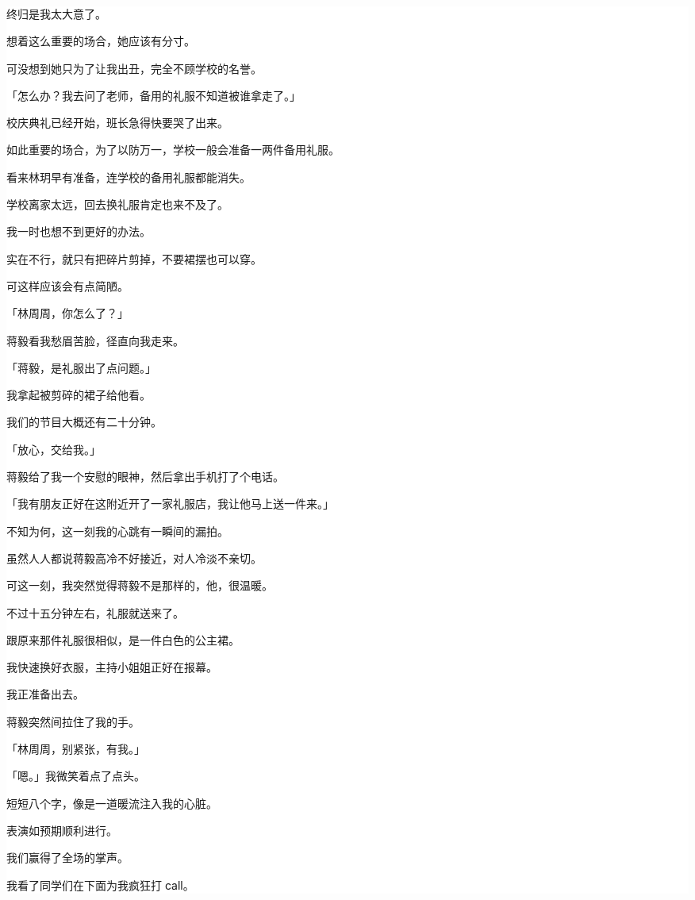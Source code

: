终归是我太大意了。

想着这么重要的场合，她应该有分寸。

可没想到她只为了让我出丑，完全不顾学校的名誉。

「怎么办？我去问了老师，备用的礼服不知道被谁拿走了。」

校庆典礼已经开始，班长急得快要哭了出来。

如此重要的场合，为了以防万一，学校一般会准备一两件备用礼服。

看来林玥早有准备，连学校的备用礼服都能消失。

学校离家太远，回去换礼服肯定也来不及了。

我一时也想不到更好的办法。

实在不行，就只有把碎片剪掉，不要裙摆也可以穿。

可这样应该会有点简陋。

「林周周，你怎么了？」

蒋毅看我愁眉苦脸，径直向我走来。

「蒋毅，是礼服出了点问题。」

我拿起被剪碎的裙子给他看。

我们的节目大概还有二十分钟。

「放心，交给我。」

蒋毅给了我一个安慰的眼神，然后拿出手机打了个电话。

「我有朋友正好在这附近开了一家礼服店，我让他马上送一件来。」

不知为何，这一刻我的心跳有一瞬间的漏拍。

虽然人人都说蒋毅高冷不好接近，对人冷淡不亲切。

可这一刻，我突然觉得蒋毅不是那样的，他，很温暖。

不过十五分钟左右，礼服就送来了。

跟原来那件礼服很相似，是一件白色的公主裙。

我快速换好衣服，主持小姐姐正好在报幕。

我正准备出去。

蒋毅突然间拉住了我的手。

「林周周，别紧张，有我。」

「嗯。」我微笑着点了点头。

短短八个字，像是一道暖流注入我的心脏。

表演如预期顺利进行。

我们赢得了全场的掌声。

我看了同学们在下面为我疯狂打 call。
